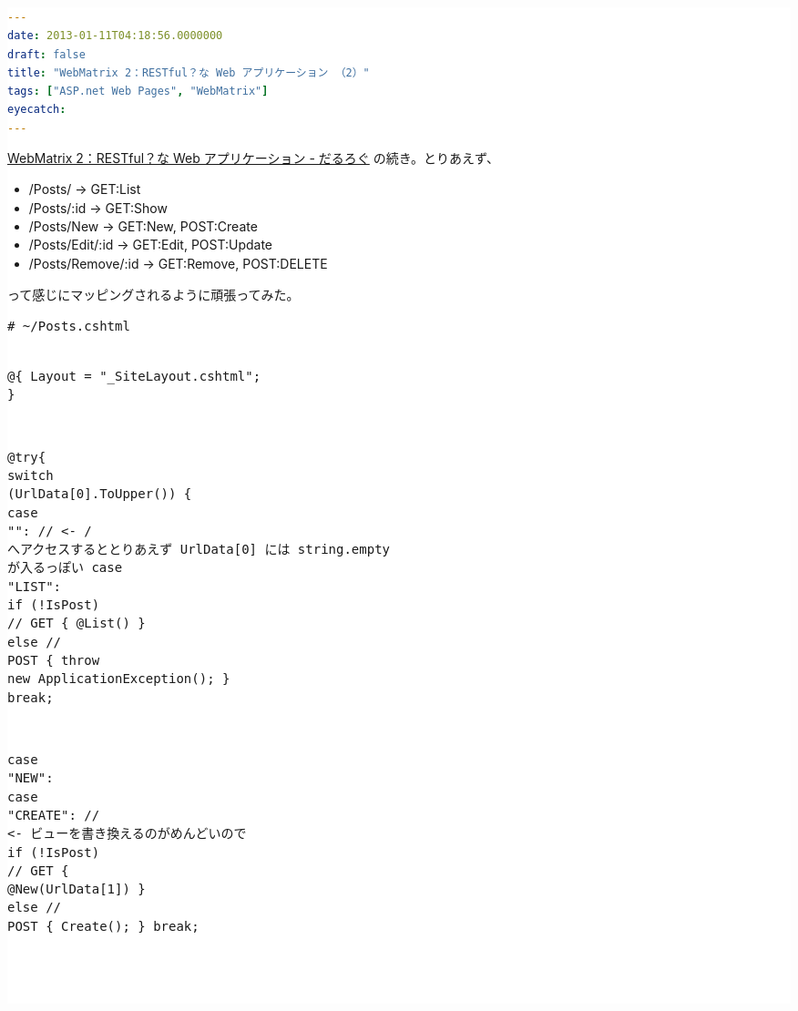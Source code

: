 ```yaml
---
date: 2013-01-11T04:18:56.0000000
draft: false
title: "WebMatrix 2：RESTful？な Web アプリケーション （2）"
tags: ["ASP.net Web Pages", "WebMatrix"]
eyecatch: 
---
```

<p><a href="https://blog.daruyanagi.jp/entry/2013/01/07/025136">WebMatrix 2&#xFF1A;RESTful&#xFF1F;&#x306A; Web &#x30A2;&#x30D7;&#x30EA;&#x30B1;&#x30FC;&#x30B7;&#x30E7;&#x30F3; - &#x3060;&#x308B;&#x308D;&#x3050;</a> の続き。とりあえず、</p>

<ul>
<li>/Posts/ -> GET:List</li>
<li>/Posts/:id -> GET:Show</li>
<li>/Posts/New -> GET:New, POST:Create</li>
<li>/Posts/Edit/:id -> GET:Edit, POST:Update</li>
<li>/Posts/Remove/:id -> GET:Remove, POST:DELETE</li>
</ul><p>って感じにマッピングされるように頑張ってみた。</p>
<pre class="code lang-cs" data-lang="cs" data-unlink># ~/Posts.cshtml

@{
Layout = <span class="synConstant">&quot;_SiteLayout.cshtml&quot;</span>;
}

@<span class="synStatement">try</span>{
<span class="synStatement">switch</span> (UrlData[<span class="synConstant">0</span>].ToUpper())
{
<span class="synStatement">case</span> <span class="synConstant">&quot;&quot;</span>: <span class="synComment">// &lt;- / へアクセスするととりあえず UrlData[0] には string.empty が入るっぽい</span>
<span class="synStatement">case</span> <span class="synConstant">&quot;LIST&quot;</span>:
<span class="synStatement">if</span> (!IsPost) <span class="synComment">// GET</span>
{
@List()
}
<span class="synStatement">else</span> <span class="synComment">// POST</span>
{
<span class="synStatement">throw</span> <span class="synStatement">new</span> ApplicationException();
}
<span class="synStatement">break</span>;

<span class="synStatement">case</span> <span class="synConstant">&quot;NEW&quot;</span>:
<span class="synStatement">case</span> <span class="synConstant">&quot;CREATE&quot;</span>: <span class="synComment">// &lt;- ビューを書き換えるのがめんどいので</span>
<span class="synStatement">if</span> (!IsPost) <span class="synComment">// GET</span>
{
@New(UrlData[<span class="synConstant">1</span>])
}
<span class="synStatement">else</span> <span class="synComment">// POST</span>
{
Create();
}
<span class="synStatement">break</span>;
